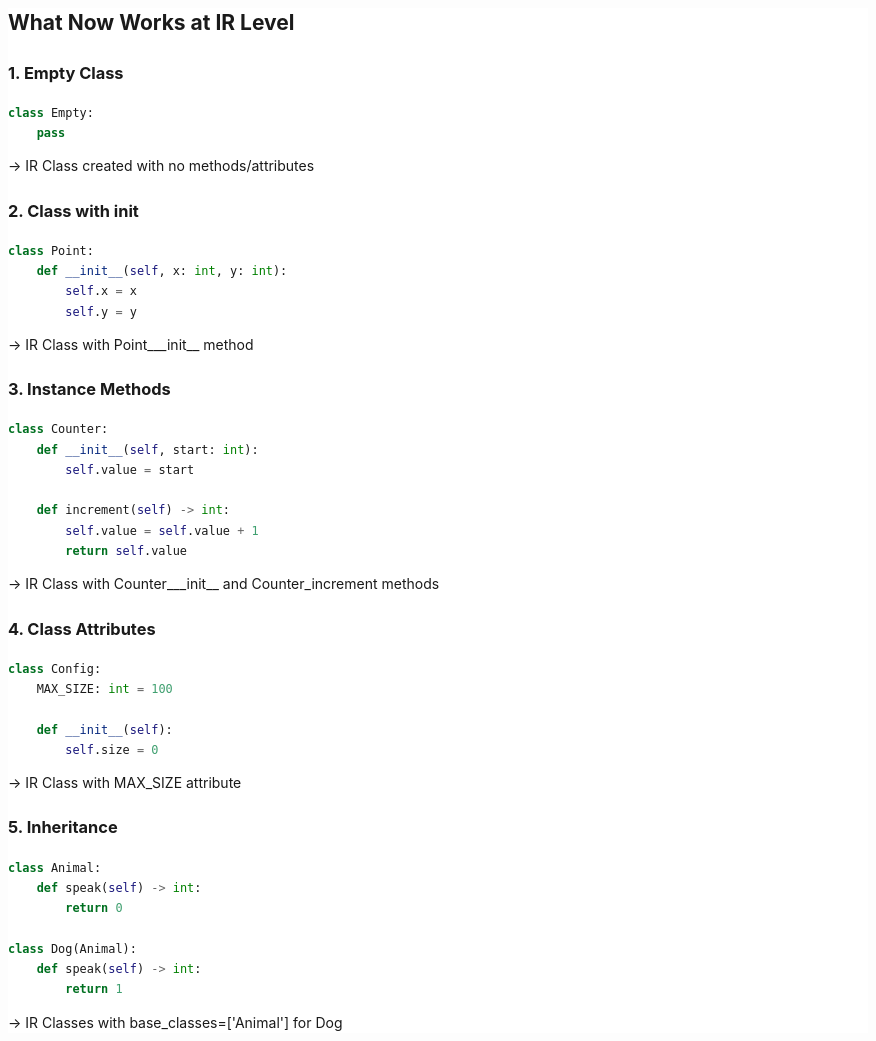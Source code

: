 ## What Now Works at IR Level

### 1. Empty Class
```python
class Empty:
    pass
```
→ IR Class created with no methods/attributes

### 2. Class with __init__
```python
class Point:
    def __init__(self, x: int, y: int):
        self.x = x
        self.y = y
```
→ IR Class with Point___init__ method

### 3. Instance Methods
```python
class Counter:
    def __init__(self, start: int):
        self.value = start
    
    def increment(self) -> int:
        self.value = self.value + 1
        return self.value
```
→ IR Class with Counter___init__ and Counter_increment methods

### 4. Class Attributes
```python
class Config:
    MAX_SIZE: int = 100
    
    def __init__(self):
        self.size = 0
```
→ IR Class with MAX_SIZE attribute

### 5. Inheritance
```python
class Animal:
    def speak(self) -> int:
        return 0

class Dog(Animal):
    def speak(self) -> int:
        return 1
```
→ IR Classes with base_classes=['Animal'] for Dog
